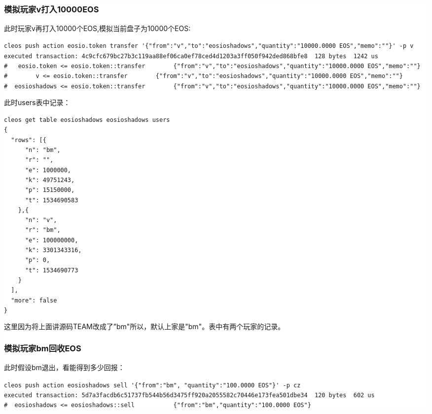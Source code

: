 
### 模拟玩家v打入10000EOS

此时玩家v再打入10000个EOS,模拟当前盘子为10000个EOS:

    cleos push action eosio.token transfer '{"from":"v","to":"eosioshadows","quantity":"10000.0000 EOS","memo":""}' -p v
    executed transaction: 4c9cfc679bc27b3c119aa88ef06ca0ef78ced4d1203a3ff050f942ded868bfe8  128 bytes  1242 us
    #   eosio.token <= eosio.token::transfer        {"from":"v","to":"eosioshadows","quantity":"10000.0000 EOS","memo":""}
    #        v <= eosio.token::transfer        {"from":"v","to":"eosioshadows","quantity":"10000.0000 EOS","memo":""}
    #  eosioshadows <= eosio.token::transfer        {"from":"v","to":"eosioshadows","quantity":"10000.0000 EOS","memo":""}

此时users表中记录：

    cleos get table eosioshadows eosioshadows users
    {
      "rows": [{
          "n": "bm",
          "r": "",
          "e": 1000000,
          "k": 49751243,
          "p": 15150000,
          "t": 1534690583
        },{
          "n": "v",
          "r": "bm",
          "e": 100000000,
          "k": 3301343316,
          "p": 0,
          "t": 1534690773
        }
      ],
      "more": false
    }

这里因为将上面讲源码TEAM改成了”bm"所以，默认上家是"bm"。表中有两个玩家的记录。

### 模拟玩家bm回收EOS

此时假设bm退出，看能得到多少回报：

    cleos push action eosioshadows sell '{"from":"bm", "quantity":"100.0000 EOS"}' -p cz
    executed transaction: 5d7a3facdb6c51737fb544b56d3475ff920a2055582c70446e173fea501dbe34  120 bytes  602 us
    #  eosioshadows <= eosioshadows::sell           {"from":"bm","quantity":"100.0000 EOS"}
